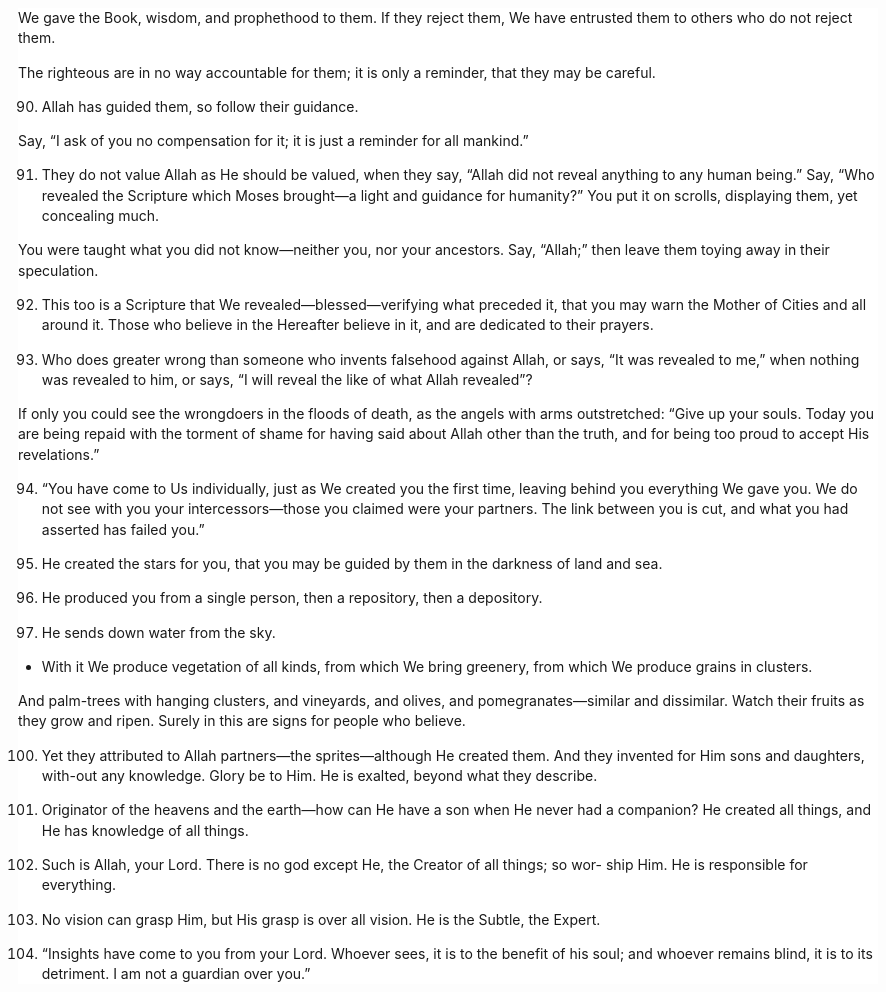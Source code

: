 We gave the Book, wisdom, and prophethood to them. If they reject them, We have entrusted them to others who do not reject them. 

The righteous are in no way accountable for them; it is only a reminder, that they may be careful.

90. Allah has guided them, so follow their guidance. 

Say, “I ask of you no compensation for it; it is just a reminder for all mankind.”


91. They do not value Allah as He should be valued, when they say, “Allah did not reveal anything to any human being.” Say, “Who revealed the Scripture which Moses brought—a light and guidance for humanity?” You put it on scrolls, displaying them, yet concealing much.

You were taught what you did not know—neither you, nor your ancestors. Say, “Allah;” then leave them toying away in their speculation.

92. This too is a Scripture that We revealed—blessed—verifying what preceded it, that you may warn the Mother of Cities and all around it. Those who believe in the Hereafter believe in it, and are dedicated to their prayers.

93. Who does greater wrong than someone who invents falsehood against Allah, or says, “It was revealed to me,” when nothing was revealed to him, or says, “I will reveal the like of what Allah revealed”? 

If only you could see the wrongdoers in the floods of death, as the angels with arms outstretched: “Give up your souls. Today you are being repaid with the torment of shame for having said about Allah other than the truth, and for being too proud to accept His revelations.”

94. “You have come to Us individually, just as We created you the first time, leaving behind you everything We gave you. We do not see with you your intercessors—those you claimed were your partners. The link between you is cut, and what you had asserted has failed you.”



97. He created the stars for you, that you may be guided by them in the darkness of land and sea.

98. He produced you from a single person, then a repository, then a depository. 

99. He sends down water from the sky. 
- With it We produce vegetation of all kinds, from which We bring greenery, from which We produce grains in clusters. 

And palm-trees with hanging clusters, and vineyards, and olives, and pomegranates—similar and dissimilar. Watch their fruits as they grow and ripen. Surely in this are signs for people who believe.

100. Yet they attributed to Allah partners—the sprites—although He created them. And they
invented for Him sons and daughters, with-out any knowledge. Glory be to Him. He is
exalted, beyond what they describe.

101. Originator of the heavens and the earth—how can He have a son when He never had a
companion? He created all things, and He has knowledge of all things.

102. Such is Allah, your Lord. There is no god except He, the Creator of all things; so wor-
ship Him. He is responsible for everything.

103. No vision can grasp Him, but His grasp is over all vision. He is the Subtle, the Expert.
104. “Insights have come to you from your Lord. Whoever sees, it is to the benefit of his
soul; and whoever remains blind, it is to its
detriment. I am not a guardian over you.”
